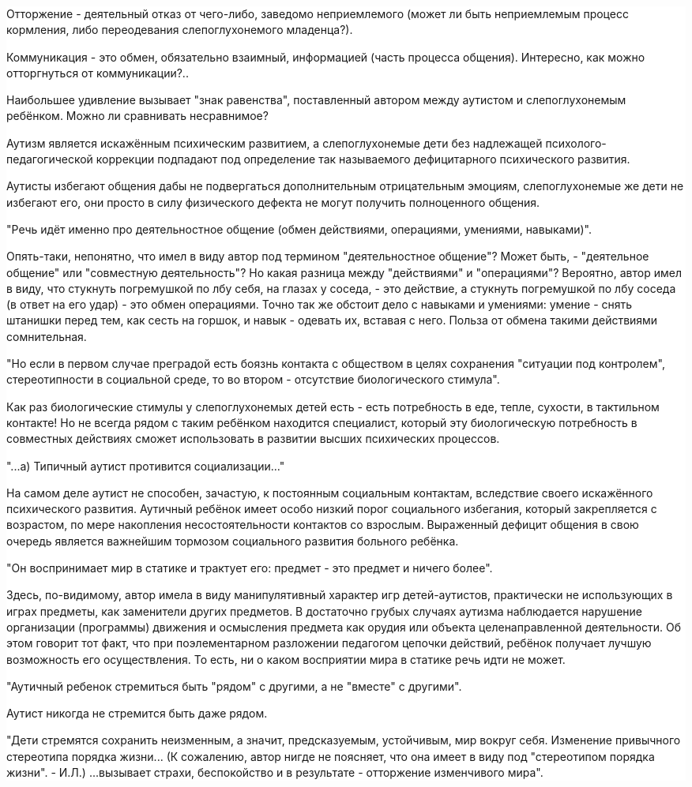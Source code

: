 Отторжение - деятельный отказ от чего-либо, заведомо неприемлемого (может ли быть неприемлемым процесс кормления, либо переодевания слепоглухонемого младенца?).

Коммуникация - это обмен, обязательно взаимный, информацией (часть процесса общения). Интересно, как можно отторгнуться от коммуникации?..

Наибольшее удивление вызывает "знак равенства", поставленный автором между аутистом и слепоглухонемым ребёнком. Можно ли сравнивать несравнимое?

Аутизм является искажённым психическим развитием, а слепоглухонемые дети без надлежащей психолого-педагогической коррекции подпадают под определение так называемого дефицитарного психического развития.

Аутисты избегают общения дабы не подвергаться дополнительным отрицательным эмоциям, слепоглухонемые же дети не избегают его, они просто в силу физического дефекта не могут получить полноценного общения.

"Речь идёт именно про деятельностное общение (обмен действиями, операциями, умениями, навыками)".

Опять-таки, непонятно, что имел в виду автор под термином "деятельностное общение"? Может быть, - "деятельное общение" или "совместную деятельность"? Но какая разница между "действиями" и "операциями"? Вероятно, автор имел в виду, что стукнуть погремушкой по лбу себя, на глазах у соседа, - это действие, а стукнуть погремушкой по лбу соседа (в ответ на его удар) - это обмен операциями. Точно так же обстоит дело с навыками и умениями: умение - снять штанишки перед тем, как сесть на горшок, и навык - одевать их, вставая с него. Польза от обмена такими действиями сомнительная.

"Но если в первом случае преградой есть боязнь контакта с обществом в целях сохранения "ситуации под контролем", стереотипности в социальной среде, то во втором - отсутствие биологического стимула".

Как раз биологические стимулы у слепоглухонемых детей есть - есть потребность в еде, тепле, сухости, в тактильном контакте! Но не всегда рядом с таким ребёнком находится специалист, который эту биологическую потребность в совместных действиях сможет использовать в развитии высших психических процессов.

"...а) Типичный аутист противится социализации..."

На самом деле аутист не способен, зачастую, к постоянным социальным контактам, вследствие своего искажённого психического развития. Аутичный ребёнок имеет особо низкий порог социального избегания, который закрепляется с возрастом, по мере накопления несостоятельности контактов со взрослым. Выраженный дефицит общения в свою очередь является важнейшим тормозом социального развития больного ребёнка.

"Он воспринимает мир в статике и трактует его: предмет - это предмет и ничего более".

Здесь, по-видимому, автор имела в виду манипулятивный характер игр детей-аутистов, практически не использующих в играх предметы, как заменители других предметов. В достаточно грубых случаях аутизма наблюдается нарушение организации (программы) движения и осмысления предмета как орудия или объекта целенаправленной деятельности. Об этом говорит тот факт, что при поэлементарном разложении педагогом цепочки действий, ребёнок получает лучшую возможность его осуществления. То есть, ни о каком восприятии мира в статике речь идти не может.

"Аутичный ребенок стремиться быть "рядом" с другими, а не "вместе" с другими".

Аутист никогда не стремится быть даже рядом.

"Дети стремятся сохранить неизменным, а значит, предсказуемым, устойчивым, мир вокруг себя. Изменение привычного стереотипа порядка жизни... (К сожалению, автор нигде не поясняет, что она имеет в виду под "стереотипом порядка жизни". - И.Л.) ...вызывает страхи, беспокойство и в результате - отторжение изменчивого мира".

